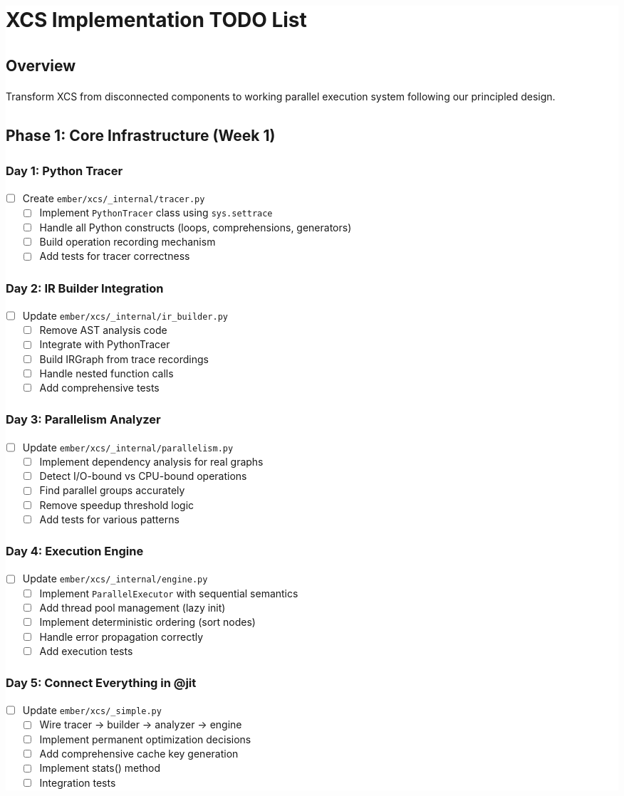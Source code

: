 # XCS Implementation TODO List

## Overview
Transform XCS from disconnected components to working parallel execution system following our principled design.

## Phase 1: Core Infrastructure (Week 1)

### Day 1: Python Tracer
- [ ] Create `ember/xcs/_internal/tracer.py`
  - [ ] Implement `PythonTracer` class using `sys.settrace`
  - [ ] Handle all Python constructs (loops, comprehensions, generators)
  - [ ] Build operation recording mechanism
  - [ ] Add tests for tracer correctness
  
### Day 2: IR Builder Integration  
- [ ] Update `ember/xcs/_internal/ir_builder.py`
  - [ ] Remove AST analysis code
  - [ ] Integrate with PythonTracer
  - [ ] Build IRGraph from trace recordings
  - [ ] Handle nested function calls
  - [ ] Add comprehensive tests

### Day 3: Parallelism Analyzer
- [ ] Update `ember/xcs/_internal/parallelism.py`
  - [ ] Implement dependency analysis for real graphs
  - [ ] Detect I/O-bound vs CPU-bound operations
  - [ ] Find parallel groups accurately
  - [ ] Remove speedup threshold logic
  - [ ] Add tests for various patterns

### Day 4: Execution Engine
- [ ] Update `ember/xcs/_internal/engine.py`
  - [ ] Implement `ParallelExecutor` with sequential semantics
  - [ ] Add thread pool management (lazy init)
  - [ ] Implement deterministic ordering (sort nodes)
  - [ ] Handle error propagation correctly
  - [ ] Add execution tests

### Day 5: Connect Everything in @jit
- [ ] Update `ember/xcs/_simple.py`
  - [ ] Wire tracer → builder → analyzer → engine
  - [ ] Implement permanent optimization decisions
  - [ ] Add comprehensive cache key generation
  - [ ] Implement stats() method
  - [ ] Integration tests
